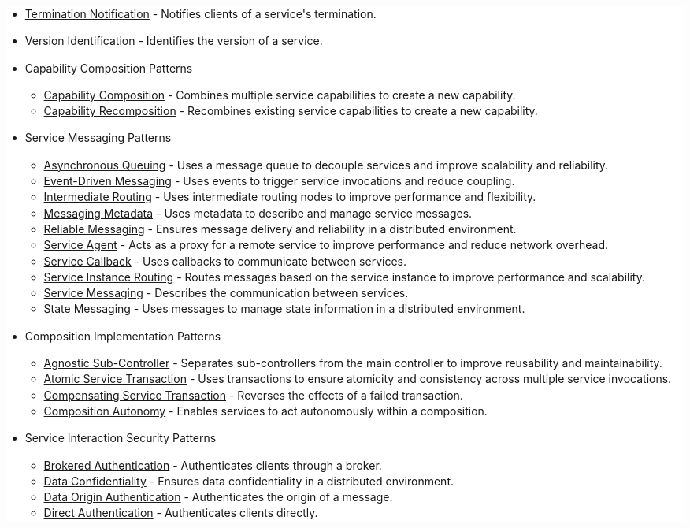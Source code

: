    - [Termination Notification](https://patterns.arcitura.com/soa-patterns/design_patterns/termination_notification) - Notifies clients of a service's termination.
   - [Version Identification](https://patterns.arcitura.com/soa-patterns/design_patterns/version_identification) - Identifies the version of a service. 

- Capability Composition Patterns
   - [Capability Composition](https://patterns.arcitura.com/soa-patterns/design_patterns/capability_composition) - Combines multiple service capabilities to create a new capability.
   - [Capability Recomposition](https://patterns.arcitura.com/soa-patterns/design_patterns/capability_recomposition) - Recombines existing service capabilities to create a new capability.

- Service Messaging Patterns
   - [Asynchronous Queuing](https://patterns.arcitura.com/soa-patterns/design_patterns/asynchronous_queuing) - Uses a message queue to decouple services and improve scalability and reliability.
   - [Event-Driven Messaging](https://patterns.arcitura.com/soa-patterns/design_patterns/event_driven_messaging) - Uses events to trigger service invocations and reduce coupling.
   - [Intermediate Routing](https://patterns.arcitura.com/soa-patterns/design_patterns/intermediate_routing) - Uses intermediate routing nodes to improve performance and flexibility.
   - [Messaging Metadata](https://patterns.arcitura.com/soa-patterns/design_patterns/messaging_metadata) - Uses metadata to describe and manage service messages.
   - [Reliable Messaging](https://patterns.arcitura.com/soa-patterns/design_patterns/reliable_messaging) - Ensures message delivery and reliability in a distributed environment.
   - [Service Agent](https://patterns.arcitura.com/soa-patterns/design_patterns/service_agent) - Acts as a proxy for a remote service to improve performance and reduce network overhead.
   - [Service Callback](https://patterns.arcitura.com/soa-patterns/design_patterns/service_callback) - Uses callbacks to communicate between services.
   - [Service Instance Routing](https://patterns.arcitura.com/soa-patterns/design_patterns/service_instance_routing) - Routes messages based on the service instance to improve performance and scalability.
   - [Service Messaging](https://patterns.arcitura.com/soa-patterns/design_patterns/service_messaging) - Describes the communication between services.
   - [State Messaging](https://patterns.arcitura.com/soa-patterns/design_patterns/state_messaging) - Uses messages to manage state information in a distributed environment.

- Composition Implementation Patterns
   - [Agnostic Sub-Controller](https://patterns.arcitura.com/soa-patterns/design_patterns/agnostic_sub_controller) - Separates sub-controllers from the main controller to improve reusability and maintainability.
   - [Atomic Service Transaction](https://patterns.arcitura.com/soa-patterns/design_patterns/atomic_service_transaction) - Uses transactions to ensure atomicity and consistency across multiple service invocations.
   - [Compensating Service Transaction](https://patterns.arcitura.com/soa-patterns/design_patterns/compensating_service_transaction) - Reverses the effects of a failed transaction.
   - [Composition Autonomy](https://patterns.arcitura.com/soa-patterns/design_patterns/composition_autonomy) - Enables services to act autonomously within a composition.

- Service Interaction Security Patterns
   - [Brokered Authentication](https://patterns.arcitura.com/soa-patterns/design_patterns/brokered_authentication) - Authenticates clients through a broker.
   - [Data Confidentiality](https://patterns.arcitura.com/soa-patterns/design_patterns/data_confidentiality) - Ensures data confidentiality in a distributed environment.
   - [Data Origin Authentication](https://patterns.arcitura.com/soa-patterns/design_patterns/data_origin_authentication) - Authenticates the origin of a message.
   - [Direct Authentication](https://patterns.arcitura.com/soa-patterns/design_patterns/direct_authentication) - Authenticates clients directly.
